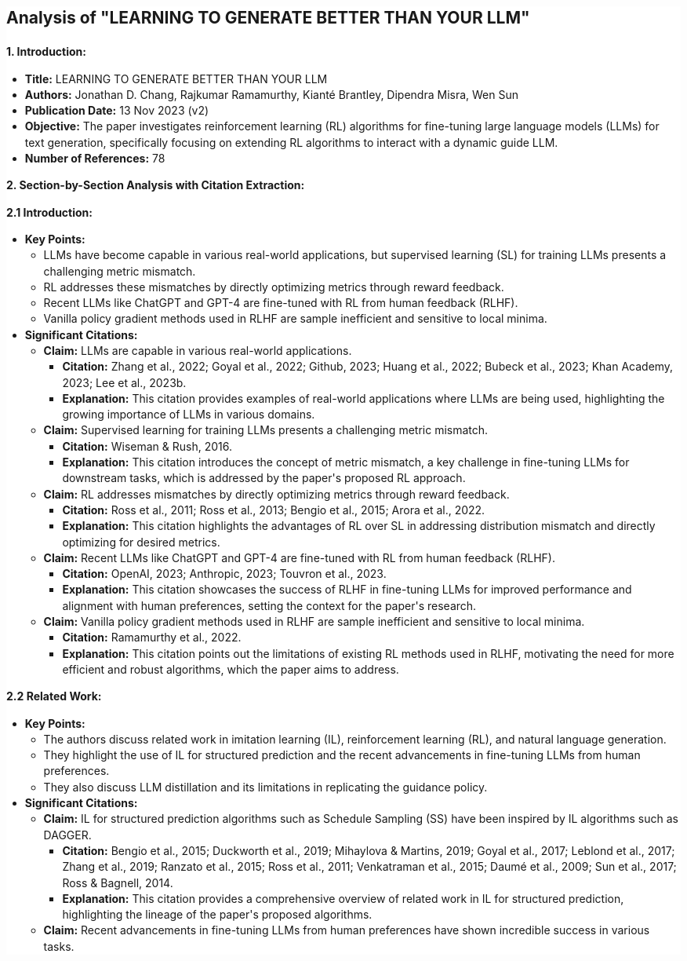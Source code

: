 ## Analysis of "LEARNING TO GENERATE BETTER THAN YOUR LLM"

**1. Introduction:**

- **Title:** LEARNING TO GENERATE BETTER THAN YOUR LLM
- **Authors:** Jonathan D. Chang, Rajkumar Ramamurthy, Kianté Brantley, Dipendra Misra, Wen Sun
- **Publication Date:** 13 Nov 2023 (v2)
- **Objective:** The paper investigates reinforcement learning (RL) algorithms for fine-tuning large language models (LLMs) for text generation, specifically focusing on extending RL algorithms to interact with a dynamic guide LLM.
- **Number of References:** 78

**2. Section-by-Section Analysis with Citation Extraction:**

**2.1 Introduction:**

- **Key Points:**
    - LLMs have become capable in various real-world applications, but supervised learning (SL) for training LLMs presents a challenging metric mismatch.
    - RL addresses these mismatches by directly optimizing metrics through reward feedback.
    - Recent LLMs like ChatGPT and GPT-4 are fine-tuned with RL from human feedback (RLHF).
    - Vanilla policy gradient methods used in RLHF are sample inefficient and sensitive to local minima.
- **Significant Citations:**
    - **Claim:** LLMs are capable in various real-world applications.
        - **Citation:** Zhang et al., 2022; Goyal et al., 2022; Github, 2023; Huang et al., 2022; Bubeck et al., 2023; Khan Academy, 2023; Lee et al., 2023b.
        - **Explanation:** This citation provides examples of real-world applications where LLMs are being used, highlighting the growing importance of LLMs in various domains.
    - **Claim:** Supervised learning for training LLMs presents a challenging metric mismatch.
        - **Citation:** Wiseman & Rush, 2016.
        - **Explanation:** This citation introduces the concept of metric mismatch, a key challenge in fine-tuning LLMs for downstream tasks, which is addressed by the paper's proposed RL approach.
    - **Claim:** RL addresses mismatches by directly optimizing metrics through reward feedback.
        - **Citation:** Ross et al., 2011; Ross et al., 2013; Bengio et al., 2015; Arora et al., 2022.
        - **Explanation:** This citation highlights the advantages of RL over SL in addressing distribution mismatch and directly optimizing for desired metrics.
    - **Claim:** Recent LLMs like ChatGPT and GPT-4 are fine-tuned with RL from human feedback (RLHF).
        - **Citation:** OpenAI, 2023; Anthropic, 2023; Touvron et al., 2023.
        - **Explanation:** This citation showcases the success of RLHF in fine-tuning LLMs for improved performance and alignment with human preferences, setting the context for the paper's research.
    - **Claim:** Vanilla policy gradient methods used in RLHF are sample inefficient and sensitive to local minima.
        - **Citation:** Ramamurthy et al., 2022.
        - **Explanation:** This citation points out the limitations of existing RL methods used in RLHF, motivating the need for more efficient and robust algorithms, which the paper aims to address.

**2.2 Related Work:**

- **Key Points:**
    - The authors discuss related work in imitation learning (IL), reinforcement learning (RL), and natural language generation.
    - They highlight the use of IL for structured prediction and the recent advancements in fine-tuning LLMs from human preferences.
    - They also discuss LLM distillation and its limitations in replicating the guidance policy.
- **Significant Citations:**
    - **Claim:** IL for structured prediction algorithms such as Schedule Sampling (SS) have been inspired by IL algorithms such as DAGGER.
        - **Citation:** Bengio et al., 2015; Duckworth et al., 2019; Mihaylova & Martins, 2019; Goyal et al., 2017; Leblond et al., 2017; Zhang et al., 2019; Ranzato et al., 2015; Ross et al., 2011; Venkatraman et al., 2015; Daumé et al., 2009; Sun et al., 2017; Ross & Bagnell, 2014.
        - **Explanation:** This citation provides a comprehensive overview of related work in IL for structured prediction, highlighting the lineage of the paper's proposed algorithms.
    - **Claim:** Recent advancements in fine-tuning LLMs from human preferences have shown incredible success in various tasks.